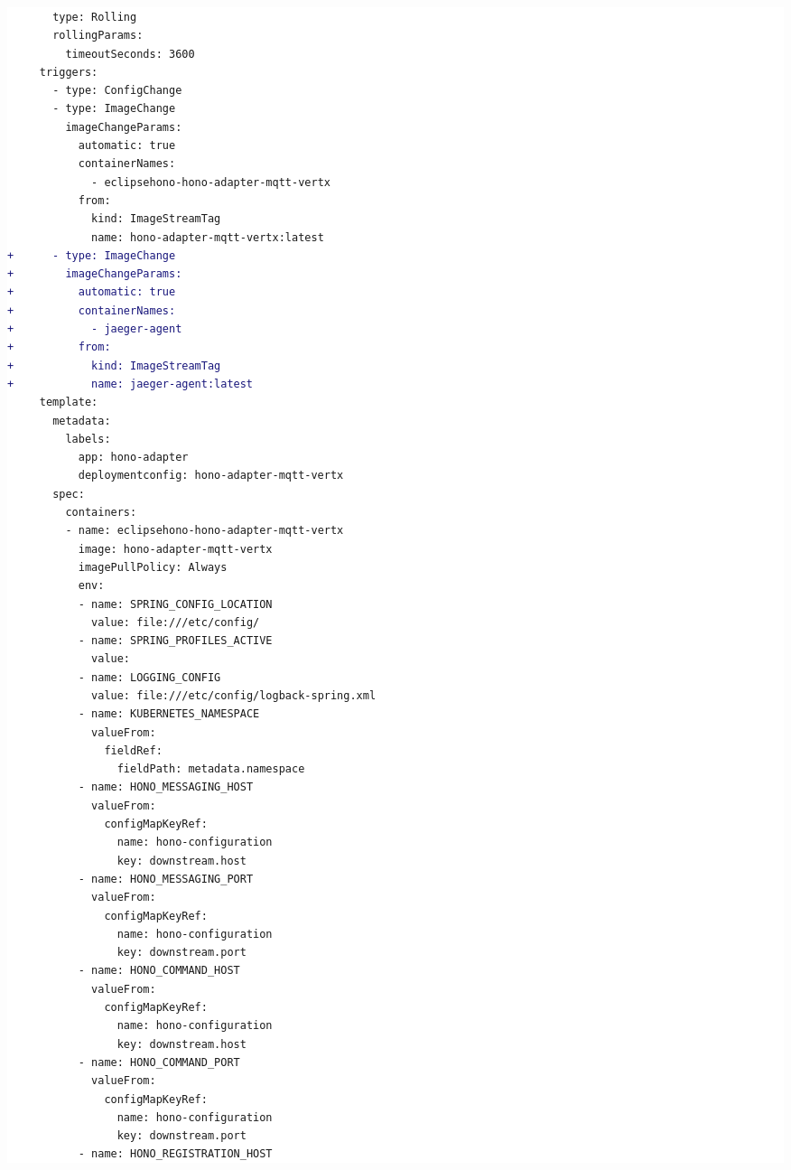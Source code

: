 ~~~diff
       type: Rolling
       rollingParams:
         timeoutSeconds: 3600
     triggers:
       - type: ConfigChange
       - type: ImageChange
         imageChangeParams:
           automatic: true
           containerNames:
             - eclipsehono-hono-adapter-mqtt-vertx
           from:
             kind: ImageStreamTag
             name: hono-adapter-mqtt-vertx:latest
+      - type: ImageChange
+        imageChangeParams:
+          automatic: true
+          containerNames:
+            - jaeger-agent
+          from:
+            kind: ImageStreamTag
+            name: jaeger-agent:latest
     template:
       metadata:
         labels:
           app: hono-adapter
           deploymentconfig: hono-adapter-mqtt-vertx
       spec:
         containers:
         - name: eclipsehono-hono-adapter-mqtt-vertx
           image: hono-adapter-mqtt-vertx
           imagePullPolicy: Always
           env:
           - name: SPRING_CONFIG_LOCATION
             value: file:///etc/config/
           - name: SPRING_PROFILES_ACTIVE
             value: 
           - name: LOGGING_CONFIG
             value: file:///etc/config/logback-spring.xml
           - name: KUBERNETES_NAMESPACE
             valueFrom:
               fieldRef:
                 fieldPath: metadata.namespace
           - name: HONO_MESSAGING_HOST
             valueFrom:
               configMapKeyRef:
                 name: hono-configuration
                 key: downstream.host
           - name: HONO_MESSAGING_PORT
             valueFrom:
               configMapKeyRef:
                 name: hono-configuration
                 key: downstream.port
           - name: HONO_COMMAND_HOST
             valueFrom:
               configMapKeyRef:
                 name: hono-configuration
                 key: downstream.host
           - name: HONO_COMMAND_PORT
             valueFrom:
               configMapKeyRef:
                 name: hono-configuration
                 key: downstream.port
           - name: HONO_REGISTRATION_HOST
~~~